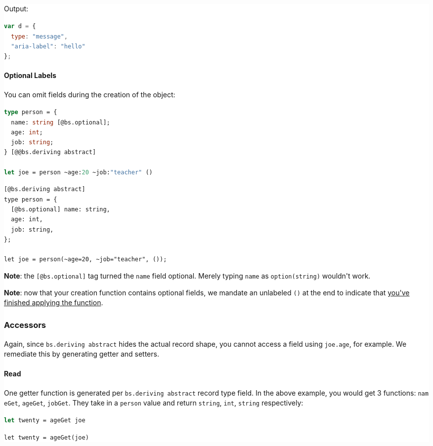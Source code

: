 Output:

```js
var d = {
  type: "message",
  "aria-label": "hello"
};
```

#### Optional Labels

You can omit fields during the creation of the object:

```ocaml
type person = {
  name: string [@bs.optional];
  age: int;
  job: string;
} [@@bs.deriving abstract]

let joe = person ~age:20 ~job:"teacher" ()
```

```reason
[@bs.deriving abstract]
type person = {
  [@bs.optional] name: string,
  age: int,
  job: string,
};

let joe = person(~age=20, ~job="teacher", ());
```

**Note**: the `[@bs.optional]` tag turned the `name` field optional. Merely typing `name` as `option(string)` wouldn't work.

**Note**: now that your creation function contains optional fields, we mandate an unlabeled `()` at the end to indicate that [you've finished applying the function](https://reasonml.github.io/docs/en/function.html#optional-labeled-arguments).

### Accessors

Again, since `bs.deriving abstract` hides the actual record shape, you cannot access a field using `joe.age`, for example. We remediate this by generating getter and setters.

#### Read

One getter function is generated per `bs.deriving abstract` record type field. In the above example, you would get 3 functions: `nameGet`, `ageGet`, `jobGet`. They take in a `person` value and return `string`, `int`, `string` respectively:

```ocaml
let twenty = ageGet joe
```

```reason
let twenty = ageGet(joe)
```
